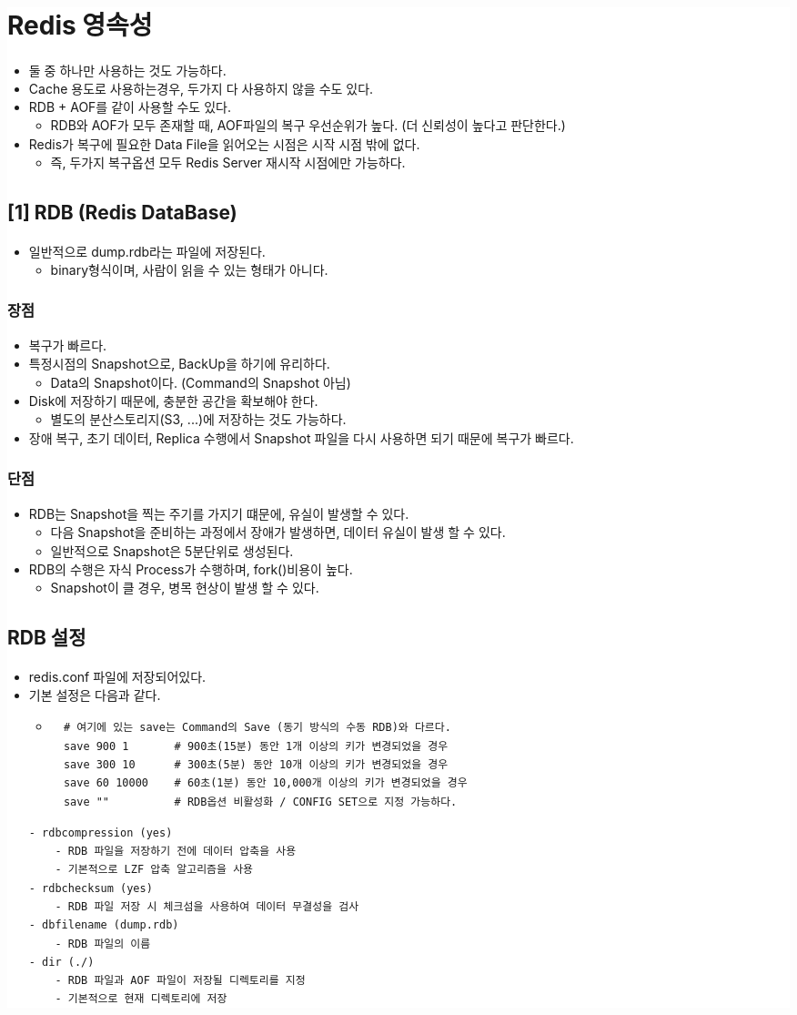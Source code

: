 # Redis 영속성
- 둘 중 하나만 사용하는 것도 가능하다.
- Cache 용도로 사용하는경우, 두가지 다 사용하지 않을 수도 있다.
- RDB + AOF를 같이 사용할 수도 있다.
    - RDB와 AOF가 모두 존재할 때, AOF파일의 복구 우선순위가 높다. (더 신뢰성이 높다고 판단한다.)
- Redis가 복구에 필요한 Data File을 읽어오는 시점은 시작 시점 밖에 없다.
    - 즉, 두가지 복구옵션 모두 Redis Server 재시작 시점에만 가능하다.

## [1] RDB (Redis DataBase)
- 일반적으로 dump.rdb라는 파일에 저장된다.
    - binary형식이며, 사람이 읽을 수 있는 형태가 아니다.

### 장점
- 복구가 빠르다.
- 특정시점의 Snapshot으로, BackUp을 하기에 유리하다.
    - Data의 Snapshot이다. (Command의 Snapshot 아님)
- Disk에 저장하기 때문에, 충분한 공간을 확보해야 한다.
    - 별도의 분산스토리지(S3, ...)에 저장하는 것도 가능하다.
- 장애 복구, 초기 데이터, Replica 수행에서 Snapshot 파일을 다시 사용하면 되기 때문에 복구가 빠르다.

### 단점
- RDB는 Snapshot을 찍는 주기를 가지기 떄문에, 유실이 발생할 수 있다.
    - 다음 Snapshot을 준비하는 과정에서 장애가 발생하면, 데이터 유실이 발생 할 수 있다.
    - 일반적으로 Snapshot은 5분단위로 생성된다.
- RDB의 수행은 자식 Process가 수행하며, fork()비용이 높다.
    - Snapshot이 클 경우, 병목 현상이 발생 할 수 있다.

## RDB 설정
- redis.conf 파일에 저장되어있다.
- 기본 설정은 다음과 같다.
    - ```shell
        # 여기에 있는 save는 Command의 Save (동기 방식의 수동 RDB)와 다르다.
        save 900 1       # 900초(15분) 동안 1개 이상의 키가 변경되었을 경우
        save 300 10      # 300초(5분) 동안 10개 이상의 키가 변경되었을 경우
        save 60 10000    # 60초(1분) 동안 10,000개 이상의 키가 변경되었을 경우
        save ""          # RDB옵션 비활성화 / CONFIG SET으로 지정 가능하다.
    ```
    - rdbcompression (yes)
        - RDB 파일을 저장하기 전에 데이터 압축을 사용
        - 기본적으로 LZF 압축 알고리즘을 사용
    - rdbchecksum (yes)
        - RDB 파일 저장 시 체크섬을 사용하여 데이터 무결성을 검사
    - dbfilename (dump.rdb)
        - RDB 파일의 이름
    - dir (./)
        - RDB 파일과 AOF 파일이 저장될 디렉토리를 지정
        - 기본적으로 현재 디렉토리에 저장
